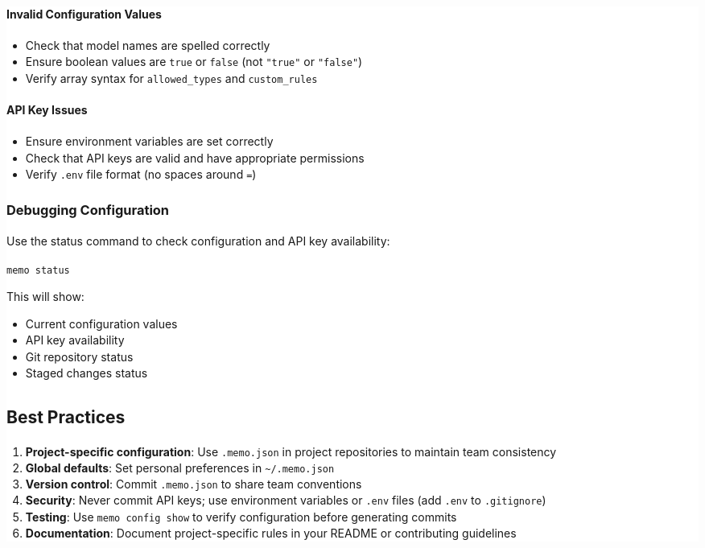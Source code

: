 #### Invalid Configuration Values
- Check that model names are spelled correctly
- Ensure boolean values are `true` or `false` (not `"true"` or `"false"`)
- Verify array syntax for `allowed_types` and `custom_rules`

#### API Key Issues
- Ensure environment variables are set correctly
- Check that API keys are valid and have appropriate permissions
- Verify `.env` file format (no spaces around `=`)

### Debugging Configuration

Use the status command to check configuration and API key availability:
```bash
memo status
```

This will show:
- Current configuration values
- API key availability
- Git repository status
- Staged changes status

## Best Practices

1. **Project-specific configuration**: Use `.memo.json` in project repositories to maintain team consistency
2. **Global defaults**: Set personal preferences in `~/.memo.json`
3. **Version control**: Commit `.memo.json` to share team conventions
4. **Security**: Never commit API keys; use environment variables or `.env` files (add `.env` to `.gitignore`)
5. **Testing**: Use `memo config show` to verify configuration before generating commits
6. **Documentation**: Document project-specific rules in your README or contributing guidelines
